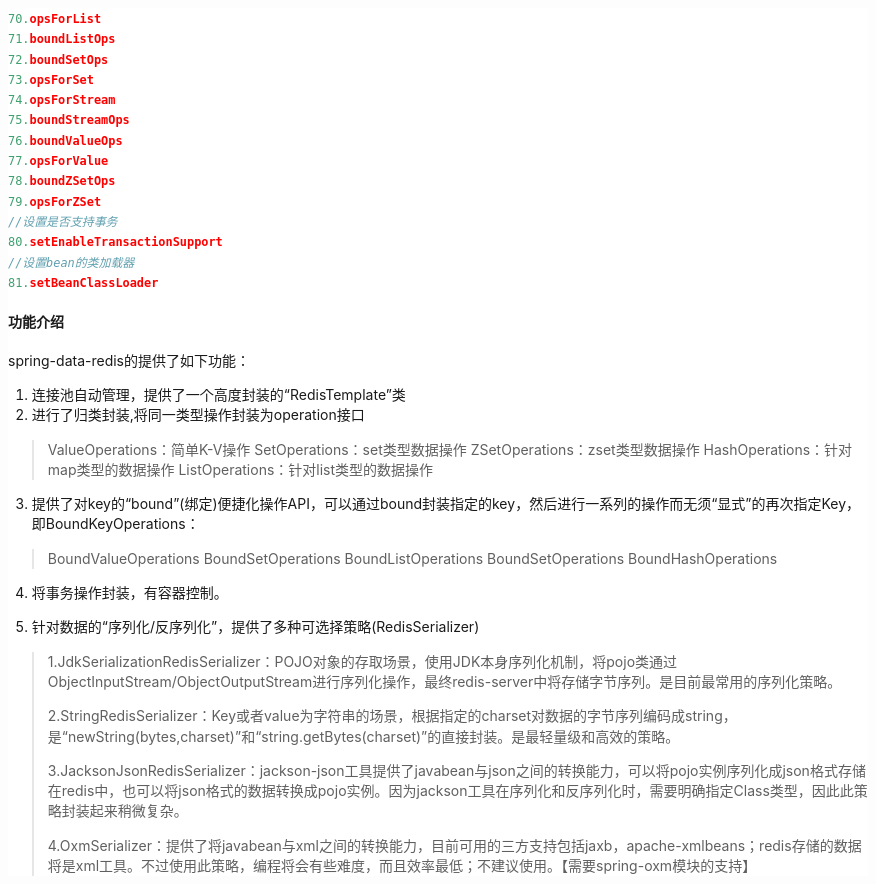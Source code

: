 ```go
70.opsForList
71.boundListOps
72.boundSetOps
73.opsForSet
74.opsForStream
75.boundStreamOps
76.boundValueOps
77.opsForValue
78.boundZSetOps
79.opsForZSet
//设置是否支持事务
80.setEnableTransactionSupport
//设置bean的类加载器
81.setBeanClassLoader
```



#### 功能介绍

spring-data-redis的提供了如下功能：

1. 连接池自动管理，提供了一个高度封装的“RedisTemplate”类
2. 进行了归类封装,将同一类型操作封装为operation接口

> ValueOperations：简单K-V操作
>  SetOperations：set类型数据操作
>  ZSetOperations：zset类型数据操作
>  HashOperations：针对map类型的数据操作
>  ListOperations：针对list类型的数据操作

3. 提供了对key的“bound”(绑定)便捷化操作API，可以通过bound封装指定的key，然后进行一系列的操作而无须“显式”的再次指定Key，即BoundKeyOperations：

> BoundValueOperations
>  BoundSetOperations
>  BoundListOperations
>  BoundSetOperations
>  BoundHashOperations

4. 将事务操作封装，有容器控制。

5. 针对数据的“序列化/反序列化”，提供了多种可选择策略(RedisSerializer)

> 1.JdkSerializationRedisSerializer：POJO对象的存取场景，使用JDK本身序列化机制，将pojo类通过ObjectInputStream/ObjectOutputStream进行序列化操作，最终redis-server中将存储字节序列。是目前最常用的序列化策略。
>
>  2.StringRedisSerializer：Key或者value为字符串的场景，根据指定的charset对数据的字节序列编码成string，是“newString(bytes,charset)”和“string.getBytes(charset)”的直接封装。是最轻量级和高效的策略。 
>
>  3.JacksonJsonRedisSerializer：jackson-json工具提供了javabean与json之间的转换能力，可以将pojo实例序列化成json格式存储在redis中，也可以将json格式的数据转换成pojo实例。因为jackson工具在序列化和反序列化时，需要明确指定Class类型，因此此策略封装起来稍微复杂。  
>
>  4.OxmSerializer：提供了将javabean与xml之间的转换能力，目前可用的三方支持包括jaxb，apache-xmlbeans；redis存储的数据将是xml工具。不过使用此策略，编程将会有些难度，而且效率最低；不建议使用。【需要spring-oxm模块的支持】
